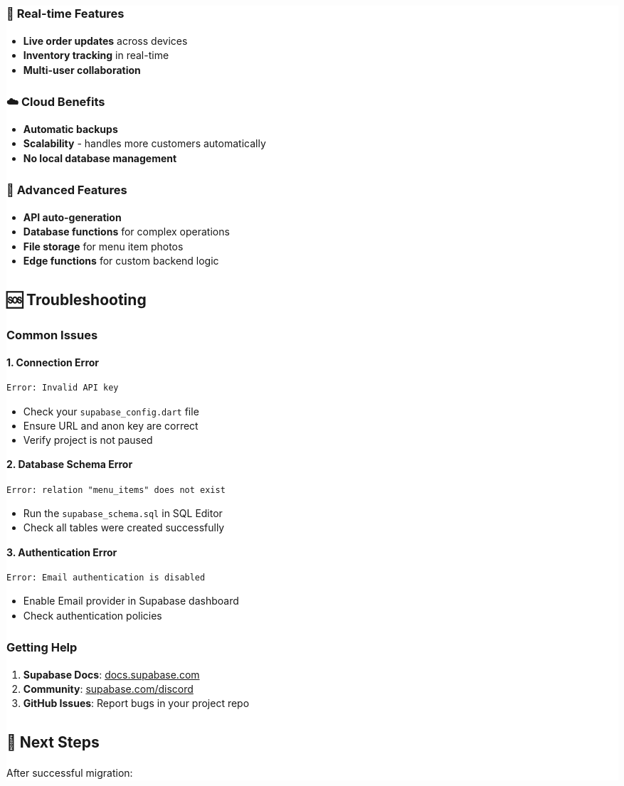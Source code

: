 ### 📱 **Real-time Features**
- **Live order updates** across devices
- **Inventory tracking** in real-time
- **Multi-user collaboration**

### ☁️ **Cloud Benefits**
- **Automatic backups**
- **Scalability** - handles more customers automatically
- **No local database management**

### 🔄 **Advanced Features**
- **API auto-generation**
- **Database functions** for complex operations
- **File storage** for menu item photos
- **Edge functions** for custom backend logic

## 🆘 Troubleshooting

### Common Issues

**1. Connection Error**
```
Error: Invalid API key
```
- Check your `supabase_config.dart` file
- Ensure URL and anon key are correct
- Verify project is not paused

**2. Database Schema Error**
```
Error: relation "menu_items" does not exist
```
- Run the `supabase_schema.sql` in SQL Editor
- Check all tables were created successfully

**3. Authentication Error**
```
Error: Email authentication is disabled
```
- Enable Email provider in Supabase dashboard
- Check authentication policies

### Getting Help

1. **Supabase Docs**: [docs.supabase.com](https://docs.supabase.com)
2. **Community**: [supabase.com/discord](https://supabase.com/discord)
3. **GitHub Issues**: Report bugs in your project repo

## 🎯 Next Steps

After successful migration:
